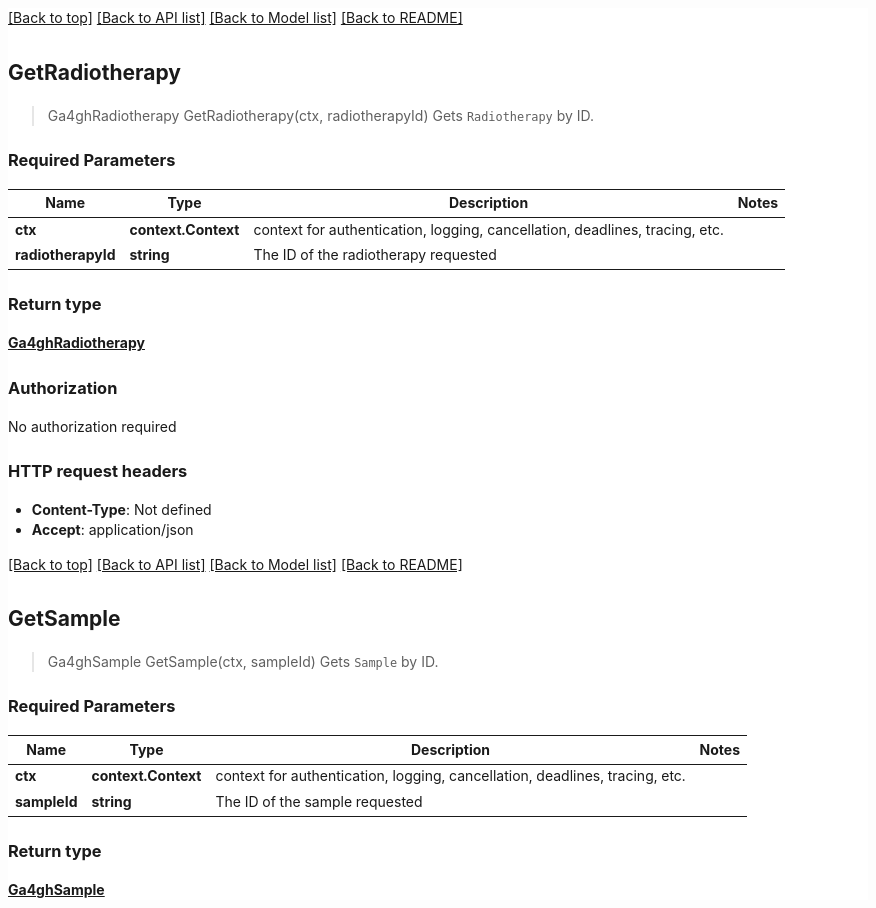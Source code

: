 [[Back to top]](#) [[Back to API list]](../README.md#documentation-for-api-endpoints)
[[Back to Model list]](../README.md#documentation-for-models)
[[Back to README]](../README.md)


## GetRadiotherapy

> Ga4ghRadiotherapy GetRadiotherapy(ctx, radiotherapyId)
 Gets `Radiotherapy` by ID. 

### Required Parameters


Name | Type | Description  | Notes
------------- | ------------- | ------------- | -------------
**ctx** | **context.Context** | context for authentication, logging, cancellation, deadlines, tracing, etc.
**radiotherapyId** | **string**| The ID of the radiotherapy requested | 

### Return type

[**Ga4ghRadiotherapy**](ga4ghRadiotherapy.md)

### Authorization

No authorization required

### HTTP request headers

- **Content-Type**: Not defined
- **Accept**: application/json

[[Back to top]](#) [[Back to API list]](../README.md#documentation-for-api-endpoints)
[[Back to Model list]](../README.md#documentation-for-models)
[[Back to README]](../README.md)


## GetSample

> Ga4ghSample GetSample(ctx, sampleId)
 Gets `Sample` by ID. 

### Required Parameters


Name | Type | Description  | Notes
------------- | ------------- | ------------- | -------------
**ctx** | **context.Context** | context for authentication, logging, cancellation, deadlines, tracing, etc.
**sampleId** | **string**| The ID of the sample requested | 

### Return type

[**Ga4ghSample**](ga4ghSample.md)
